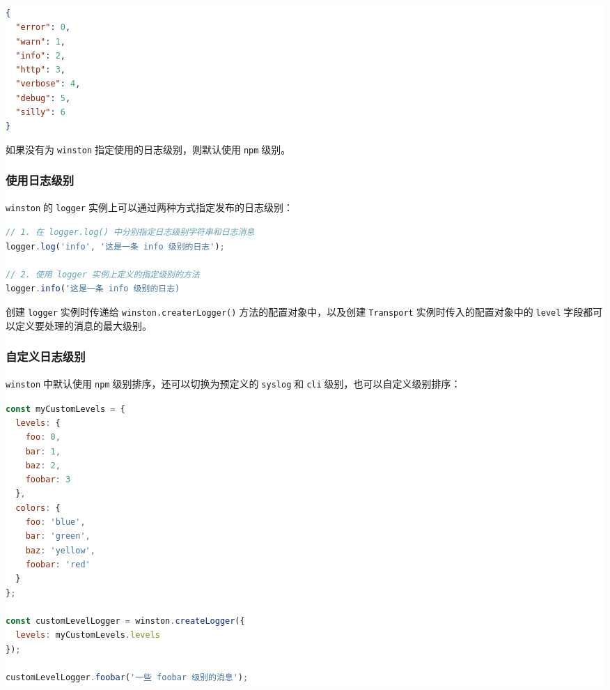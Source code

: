 ~~~json
{
  "error": 0,
  "warn": 1,
  "info": 2,
  "http": 3,
  "verbose": 4,
  "debug": 5,
  "silly": 6
}
~~~

如果没有为 `winston` 指定使用的日志级别，则默认使用 `npm` 级别。

### 使用日志级别

`winston` 的 `logger` 实例上可以通过两种方式指定发布的日志级别：

~~~javascript
// 1. 在 logger.log() 中分别指定日志级别字符串和日志消息
logger.log('info', '这是一条 info 级别的日志');

// 2. 使用 logger 实例上定义的指定级别的方法
logger.info('这是一条 info 级别的日志)
~~~

创建 `logger` 实例时传递给 `winston.createrLogger()` 方法的配置对象中，以及创建 `Transport` 实例时传入的配置对象中的 `level` 字段都可以定义要处理的消息的最大级别。

### 自定义日志级别

`winston` 中默认使用 `npm` 级别排序，还可以切换为预定义的 `syslog` 和 `cli` 级别，也可以自定义级别排序：

~~~javascript
const myCustomLevels = {
  levels: {
    foo: 0,
    bar: 1,
    baz: 2,
    foobar: 3
  },
  colors: {
    foo: 'blue',
    bar: 'green',
    baz: 'yellow',
    foobar: 'red'
  }
};

const customLevelLogger = winston.createLogger({
  levels: myCustomLevels.levels
});

customLevelLogger.foobar('一些 foobar 级别的消息');
~~~
